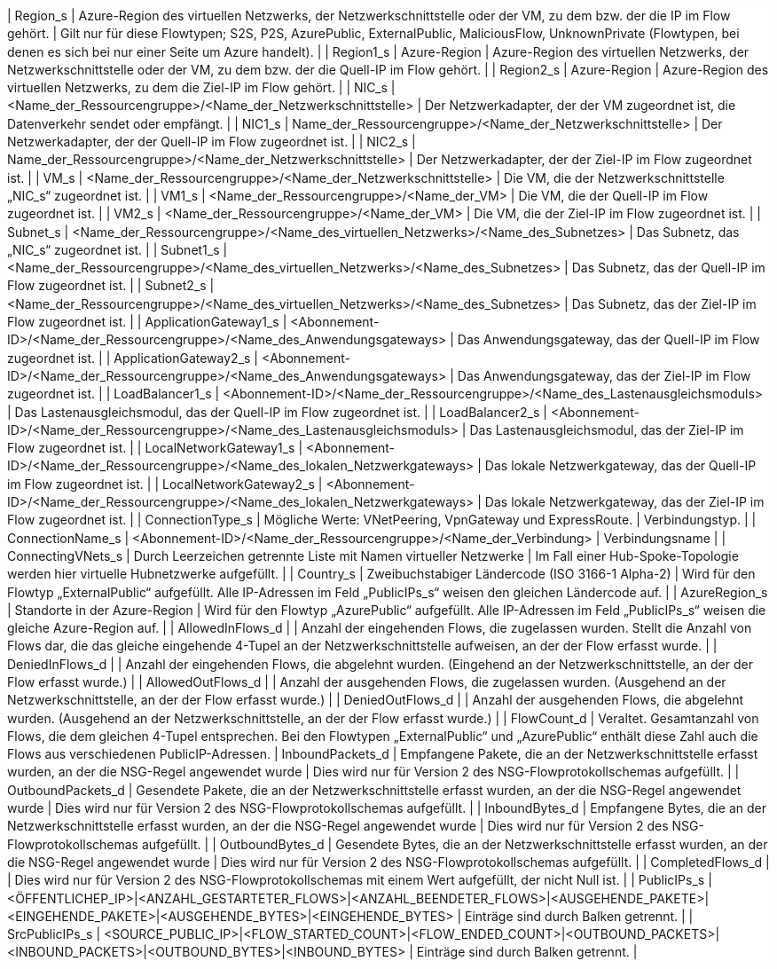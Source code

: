 | Region_s | Azure-Region des virtuellen Netzwerks, der Netzwerkschnittstelle oder der VM, zu dem bzw. der die IP im Flow gehört. | Gilt nur für diese Flowtypen; S2S, P2S, AzurePublic, ExternalPublic, MaliciousFlow, UnknownPrivate (Flowtypen, bei denen es sich bei nur einer Seite um Azure handelt). |
| Region1_s | Azure-Region | Azure-Region des virtuellen Netzwerks, der Netzwerkschnittstelle oder der VM, zu dem bzw. der die Quell-IP im Flow gehört. |
| Region2_s | Azure-Region | Azure-Region des virtuellen Netzwerks, zu dem die Ziel-IP im Flow gehört. |
| NIC_s | \<Name_der_Ressourcengruppe>\/\<Name_der_Netzwerkschnittstelle> |  Der Netzwerkadapter, der der VM zugeordnet ist, die Datenverkehr sendet oder empfängt. |
| NIC1_s | Name_der_Ressourcengruppe>/\<Name_der_Netzwerkschnittstelle> | Der Netzwerkadapter, der der Quell-IP im Flow zugeordnet ist. |
| NIC2_s | Name_der_Ressourcengruppe>/\<Name_der_Netzwerkschnittstelle> | Der Netzwerkadapter, der der Ziel-IP im Flow zugeordnet ist. |
| VM_s | <Name_der_Ressourcengruppe>\/\<Name_der_Netzwerkschnittstelle> | Die VM, die der Netzwerkschnittstelle „NIC_s“ zugeordnet ist. |
| VM1_s | <Name_der_Ressourcengruppe>/\<Name_der_VM> | Die VM, die der Quell-IP im Flow zugeordnet ist. |
| VM2_s | <Name_der_Ressourcengruppe>/\<Name_der_VM> | Die VM, die der Ziel-IP im Flow zugeordnet ist. |
| Subnet_s | <Name_der_Ressourcengruppe>/<Name_des_virtuellen_Netzwerks>/\<Name_des_Subnetzes> | Das Subnetz, das „NIC_s“ zugeordnet ist. |
| Subnet1_s | <Name_der_Ressourcengruppe>/<Name_des_virtuellen_Netzwerks>/\<Name_des_Subnetzes> | Das Subnetz, das der Quell-IP im Flow zugeordnet ist. |
| Subnet2_s | <Name_der_Ressourcengruppe>/<Name_des_virtuellen_Netzwerks>/\<Name_des_Subnetzes>    | Das Subnetz, das der Ziel-IP im Flow zugeordnet ist. |
| ApplicationGateway1_s | \<Abonnement-ID>/\<Name_der_Ressourcengruppe>/\<Name_des_Anwendungsgateways> | Das Anwendungsgateway, das der Quell-IP im Flow zugeordnet ist. |
| ApplicationGateway2_s | \<Abonnement-ID>/\<Name_der_Ressourcengruppe>/\<Name_des_Anwendungsgateways> | Das Anwendungsgateway, das der Ziel-IP im Flow zugeordnet ist. |
| LoadBalancer1_s | \<Abonnement-ID>/\<Name_der_Ressourcengruppe>/\<Name_des_Lastenausgleichsmoduls> | Das Lastenausgleichsmodul, das der Quell-IP im Flow zugeordnet ist. |
| LoadBalancer2_s | \<Abonnement-ID>/\<Name_der_Ressourcengruppe>/\<Name_des_Lastenausgleichsmoduls> | Das Lastenausgleichsmodul, das der Ziel-IP im Flow zugeordnet ist. |
| LocalNetworkGateway1_s | \<Abonnement-ID>/\<Name_der_Ressourcengruppe>/\<Name_des_lokalen_Netzwerkgateways> | Das lokale Netzwerkgateway, das der Quell-IP im Flow zugeordnet ist. |
| LocalNetworkGateway2_s | \<Abonnement-ID>/\<Name_der_Ressourcengruppe>/\<Name_des_lokalen_Netzwerkgateways> | Das lokale Netzwerkgateway, das der Ziel-IP im Flow zugeordnet ist. |
| ConnectionType_s | Mögliche Werte: VNetPeering, VpnGateway und ExpressRoute. |    Verbindungstyp. |
| ConnectionName_s | \<Abonnement-ID>/\<Name_der_Ressourcengruppe>/\<Name_der_Verbindung> | Verbindungsname |
| ConnectingVNets_s | Durch Leerzeichen getrennte Liste mit Namen virtueller Netzwerke | Im Fall einer Hub-Spoke-Topologie werden hier virtuelle Hubnetzwerke aufgefüllt. |
| Country_s | Zweibuchstabiger Ländercode (ISO 3166-1 Alpha-2) | Wird für den Flowtyp „ExternalPublic“ aufgefüllt. Alle IP-Adressen im Feld „PublicIPs_s“ weisen den gleichen Ländercode auf. |
| AzureRegion_s | Standorte in der Azure-Region | Wird für den Flowtyp „AzurePublic“ aufgefüllt. Alle IP-Adressen im Feld „PublicIPs_s“ weisen die gleiche Azure-Region auf. |
| AllowedInFlows_d | | Anzahl der eingehenden Flows, die zugelassen wurden. Stellt die Anzahl von Flows dar, die das gleiche eingehende 4-Tupel an der Netzwerkschnittstelle aufweisen, an der der Flow erfasst wurde. |
| DeniedInFlows_d |  | Anzahl der eingehenden Flows, die abgelehnt wurden. (Eingehend an der Netzwerkschnittstelle, an der der Flow erfasst wurde.) |
| AllowedOutFlows_d | | Anzahl der ausgehenden Flows, die zugelassen wurden. (Ausgehend an der Netzwerkschnittstelle, an der der Flow erfasst wurde.) |
| DeniedOutFlows_d  | | Anzahl der ausgehenden Flows, die abgelehnt wurden. (Ausgehend an der Netzwerkschnittstelle, an der der Flow erfasst wurde.) |
| FlowCount_d | Veraltet. Gesamtanzahl von Flows, die dem gleichen 4-Tupel entsprechen. Bei den Flowtypen „ExternalPublic“ und „AzurePublic“ enthält diese Zahl auch die Flows aus verschiedenen PublicIP-Adressen.
| InboundPackets_d | Empfangene Pakete, die an der Netzwerkschnittstelle erfasst wurden, an der die NSG-Regel angewendet wurde | Dies wird nur für Version 2 des NSG-Flowprotokollschemas aufgefüllt. |
| OutboundPackets_d  | Gesendete Pakete, die an der Netzwerkschnittstelle erfasst wurden, an der die NSG-Regel angewendet wurde | Dies wird nur für Version 2 des NSG-Flowprotokollschemas aufgefüllt. |
| InboundBytes_d |  Empfangene Bytes, die an der Netzwerkschnittstelle erfasst wurden, an der die NSG-Regel angewendet wurde | Dies wird nur für Version 2 des NSG-Flowprotokollschemas aufgefüllt. |
| OutboundBytes_d | Gesendete Bytes, die an der Netzwerkschnittstelle erfasst wurden, an der die NSG-Regel angewendet wurde | Dies wird nur für Version 2 des NSG-Flowprotokollschemas aufgefüllt. |
| CompletedFlows_d  |  | Dies wird nur für Version 2 des NSG-Flowprotokollschemas mit einem Wert aufgefüllt, der nicht Null ist. |
| PublicIPs_s | <ÖFFENTLICHEP_IP>\|\<ANZAHL_GESTARTETER_FLOWS>\|\<ANZAHL_BEENDETER_FLOWS>\|\<AUSGEHENDE_PAKETE>\|\<EINGEHENDE_PAKETE>\|\<AUSGEHENDE_BYTES>\|\<EINGEHENDE_BYTES> | Einträge sind durch Balken getrennt. |
| SrcPublicIPs_s | <SOURCE_PUBLIC_IP>\|\<FLOW_STARTED_COUNT>\|\<FLOW_ENDED_COUNT>\|\<OUTBOUND_PACKETS>\|\<INBOUND_PACKETS>\|\<OUTBOUND_BYTES>\|\<INBOUND_BYTES> | Einträge sind durch Balken getrennt. |
